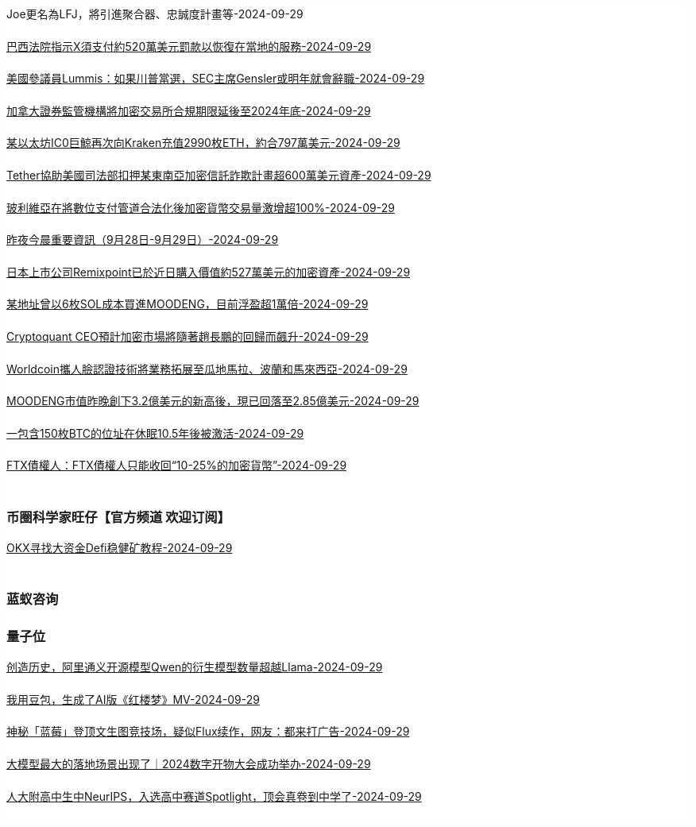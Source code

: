 Joe更名為LFJ，將引進聚合器、忠誠度計畫等-2024-09-29</a><br/><br/><a target=_blank rel=nofollow href="https://www.panewslab.com/zh_hk/sqarticledetails/j27w3cobFt.html" >巴西法院指示X須支付約520萬美元罰款以恢復在當地的服務-2024-09-29</a><br/><br/><a target=_blank rel=nofollow href="https://www.panewslab.com/zh_hk/sqarticledetails/b72fpi1wFt.html" >美國參議員Lummis：如果川普當選，SEC主席Gensler或明年就會辭職-2024-09-29</a><br/><br/><a target=_blank rel=nofollow href="https://www.panewslab.com/zh_hk/sqarticledetails/z3kncoy9Ft.html" >加拿大證券監管機構將加密交易所合規期限延後至2024年底-2024-09-29</a><br/><br/><a target=_blank rel=nofollow href="https://www.panewslab.com/zh_hk/sqarticledetails/hobj32jeFt.html" >某以太坊IC0巨鯨再次向Kraken充值2990枚ETH，約合797萬美元-2024-09-29</a><br/><br/><a target=_blank rel=nofollow href="https://www.panewslab.com/zh_hk/sqarticledetails/2y9fcl0cFt.html" >Tether協助美國司法部扣押某東南亞加密信託詐欺計畫超600萬美元資產-2024-09-29</a><br/><br/><a target=_blank rel=nofollow href="https://www.panewslab.com/zh_hk/sqarticledetails/ss2mbui7Ft.html" >玻利維亞在將數位支付管道合法化後加密貨幣交易量激增超100%-2024-09-29</a><br/><br/><a target=_blank rel=nofollow href="https://www.panewslab.com/zh_hk/sqarticledetails/dr4ly5c5Ft.html" >昨夜今晨重要資訊（9月28日-9月29日）-2024-09-29</a><br/><br/><a target=_blank rel=nofollow href="https://www.panewslab.com/zh_hk/sqarticledetails/0sb3n43xFt.html" >日本上市公司Remixpoint已於近日購入價值約527萬美元的加密資產-2024-09-29</a><br/><br/><a target=_blank rel=nofollow href="https://www.panewslab.com/zh_hk/sqarticledetails/ecyejeshFt.html" >某地址曾以6枚SOL成本買進MOODENG，目前浮盈超1萬倍-2024-09-29</a><br/><br/><a target=_blank rel=nofollow href="https://www.panewslab.com/zh_hk/sqarticledetails/zbebbfnqFt.html" >Cryptoquant CEO預計加密市場將隨著趙長鵬的回歸而飆升-2024-09-29</a><br/><br/><a target=_blank rel=nofollow href="https://www.panewslab.com/zh_hk/sqarticledetails/pt2k8a8kFt.html" >Worldcoin攜人臉認證技術將業務拓展至瓜地馬拉、波蘭和馬來西亞-2024-09-29</a><br/><br/><a target=_blank rel=nofollow href="https://www.panewslab.com/zh_hk/sqarticledetails/e8qjn2ccFt.html" >MOODENG市值昨晚創下3.2億美元的新高後，現已回落至2.85億美元-2024-09-29</a><br/><br/><a target=_blank rel=nofollow href="https://www.panewslab.com/zh_hk/sqarticledetails/hcn49qp0Ft.html" >一包含150枚BTC的位址在休眠10.5年後被激活-2024-09-29</a><br/><br/><a target=_blank rel=nofollow href="https://www.panewslab.com/zh_hk/sqarticledetails/etygwas2Ft.html" >FTX債權人：FTX債權人只能收回“10-25%的加密貨幣”-2024-09-29</a><br/><br/>







###  币圈科学家旺仔【官方频道 欢迎订阅】

<a target=_blank rel=nofollow href="https://www.youtube.com/watch?v=1G4zSjEbTWs" >OKX寻找大资金Defi稳健矿教程-2024-09-29</a><br/><br/>





###  蓝蚁咨询







###  量子位

<a target=_blank rel=nofollow href="https://www.qbitai.com/2024/09/197601.html" >创造历史，阿里通义开源模型Qwen的衍生模型数量超越Llama-2024-09-29</a><br/><br/><a target=_blank rel=nofollow href="https://www.qbitai.com/2024/09/197515.html" >我用豆包，生成了AI版《红楼梦》MV-2024-09-29</a><br/><br/><a target=_blank rel=nofollow href="https://www.qbitai.com/2024/09/197382.html" >神秘「蓝莓」登顶文生图竞技场，疑似Flux续作，网友：都来打广告-2024-09-29</a><br/><br/><a target=_blank rel=nofollow href="https://www.qbitai.com/2024/09/197334.html" >大模型最大的落地场景出现了｜2024数字开物大会成功举办-2024-09-29</a><br/><br/><a target=_blank rel=nofollow href="https://www.qbitai.com/2024/09/197335.html" >人大附高中生中NeurIPS，入选高中赛道Spotlight，顶会真卷到中学了-2024-09-29</a><br/><br/>



